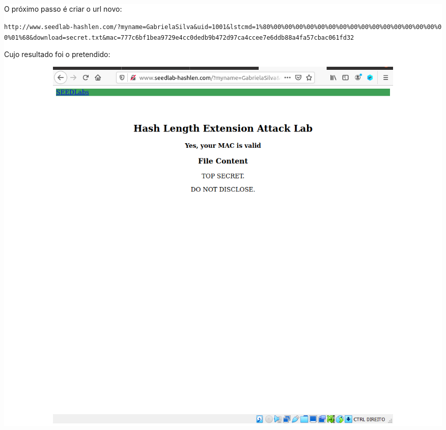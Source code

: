 
O próximo passo é criar o url novo:

```
http://www.seedlab-hashlen.com/?myname=GabrielaSilva&uid=1001&lstcmd=1%80%00%00%00%00%00%00%00%00%00%00%00%00%00%00%00%00%01%68&download=secret.txt&mac=777c6bf1bea9729e4cc0dedb9b472d97ca4ccee7e6ddb88a4fa57cbac061fd32
```

Cujo resultado foi o pretendido:

<img src="images/final_page.png" width="900" height="700"><br>
